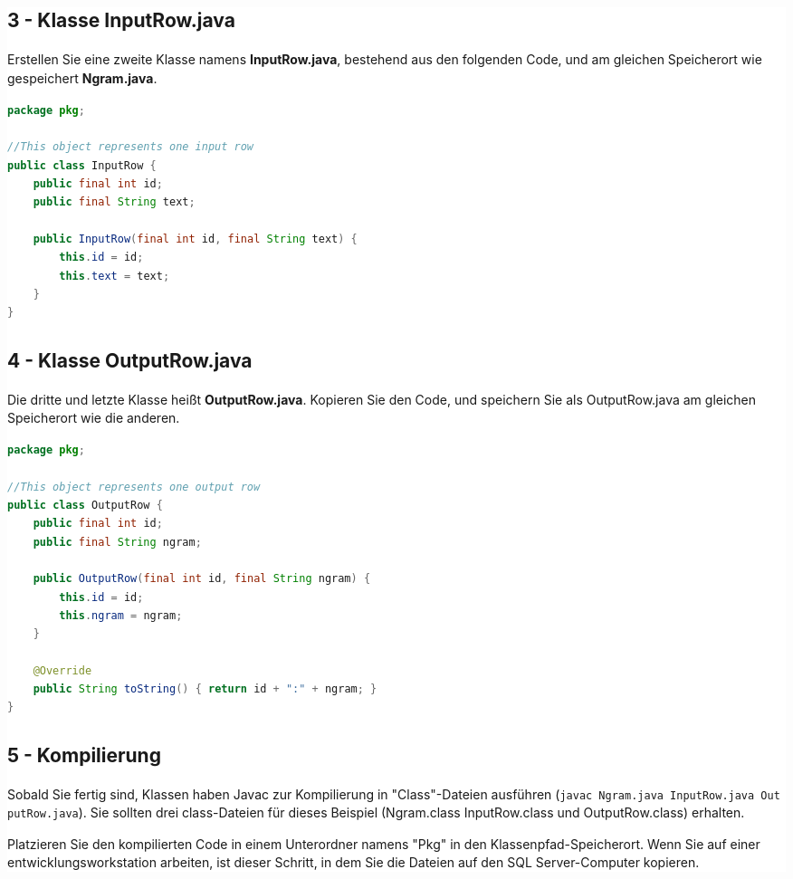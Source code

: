 ## <a name="3---class-inputrowjava"></a>3 - Klasse InputRow.java

Erstellen Sie eine zweite Klasse namens **InputRow.java**, bestehend aus den folgenden Code, und am gleichen Speicherort wie gespeichert **Ngram.java**.

```java
package pkg;

//This object represents one input row
public class InputRow {
    public final int id;
    public final String text;

    public InputRow(final int id, final String text) {
        this.id = id;
        this.text = text;
    }
}
```

## <a name="4---class-outputrowjava"></a>4 - Klasse OutputRow.java

Die dritte und letzte Klasse heißt **OutputRow.java**. Kopieren Sie den Code, und speichern Sie als OutputRow.java am gleichen Speicherort wie die anderen.

```java
package pkg;

//This object represents one output row
public class OutputRow {
    public final int id;
    public final String ngram;

    public OutputRow(final int id, final String ngram) {
        this.id = id;
        this.ngram = ngram;
    }

    @Override
    public String toString() { return id + ":" + ngram; }
}
```

## <a name="5---compile"></a>5 - Kompilierung

Sobald Sie fertig sind, Klassen haben Javac zur Kompilierung in "Class"-Dateien ausführen (`javac Ngram.java InputRow.java OutputRow.java`). Sie sollten drei class-Dateien für dieses Beispiel (Ngram.class InputRow.class und OutputRow.class) erhalten.

Platzieren Sie den kompilierten Code in einem Unterordner namens "Pkg" in den Klassenpfad-Speicherort. Wenn Sie auf einer entwicklungsworkstation arbeiten, ist dieser Schritt, in dem Sie die Dateien auf den SQL Server-Computer kopieren.
